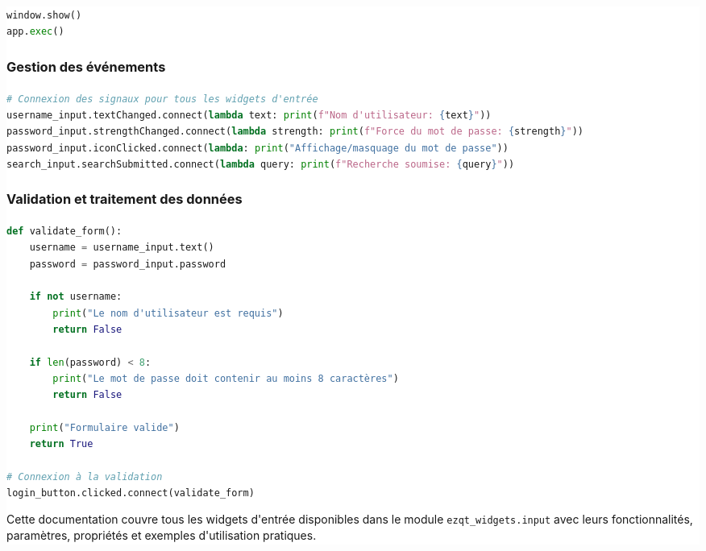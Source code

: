 ```python
window.show()
app.exec()
```

### Gestion des événements

```python
# Connexion des signaux pour tous les widgets d'entrée
username_input.textChanged.connect(lambda text: print(f"Nom d'utilisateur: {text}"))
password_input.strengthChanged.connect(lambda strength: print(f"Force du mot de passe: {strength}"))
password_input.iconClicked.connect(lambda: print("Affichage/masquage du mot de passe"))
search_input.searchSubmitted.connect(lambda query: print(f"Recherche soumise: {query}"))
```

### Validation et traitement des données

```python
def validate_form():
    username = username_input.text()
    password = password_input.password
    
    if not username:
        print("Le nom d'utilisateur est requis")
        return False
    
    if len(password) < 8:
        print("Le mot de passe doit contenir au moins 8 caractères")
        return False
    
    print("Formulaire valide")
    return True

# Connexion à la validation
login_button.clicked.connect(validate_form)
```

Cette documentation couvre tous les widgets d'entrée disponibles dans le module `ezqt_widgets.input` avec leurs fonctionnalités, paramètres, propriétés et exemples d'utilisation pratiques. 
